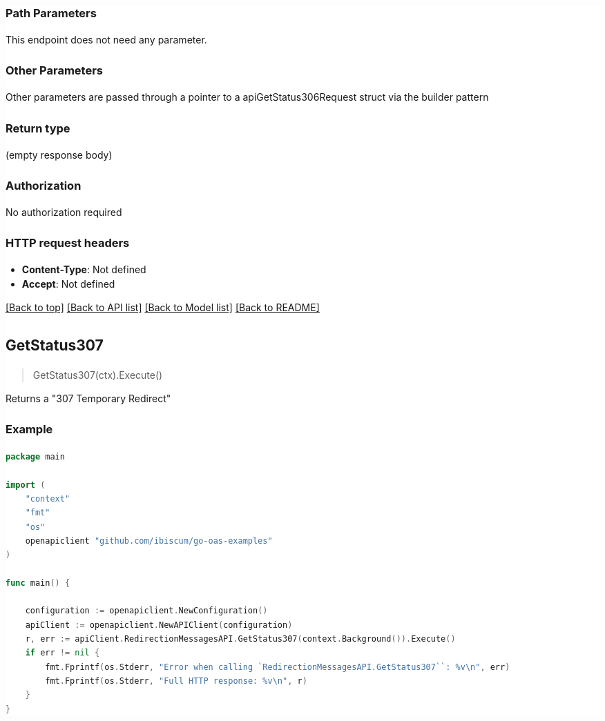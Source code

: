 ### Path Parameters

This endpoint does not need any parameter.

### Other Parameters

Other parameters are passed through a pointer to a apiGetStatus306Request struct via the builder pattern


### Return type

 (empty response body)

### Authorization

No authorization required

### HTTP request headers

- **Content-Type**: Not defined
- **Accept**: Not defined

[[Back to top]](#) [[Back to API list]](../README.md#documentation-for-api-endpoints)
[[Back to Model list]](../README.md#documentation-for-models)
[[Back to README]](../README.md)


## GetStatus307

> GetStatus307(ctx).Execute()

Returns a \"307 Temporary Redirect\"



### Example

```go
package main

import (
	"context"
	"fmt"
	"os"
	openapiclient "github.com/ibiscum/go-oas-examples"
)

func main() {

	configuration := openapiclient.NewConfiguration()
	apiClient := openapiclient.NewAPIClient(configuration)
	r, err := apiClient.RedirectionMessagesAPI.GetStatus307(context.Background()).Execute()
	if err != nil {
		fmt.Fprintf(os.Stderr, "Error when calling `RedirectionMessagesAPI.GetStatus307``: %v\n", err)
		fmt.Fprintf(os.Stderr, "Full HTTP response: %v\n", r)
	}
}
```
